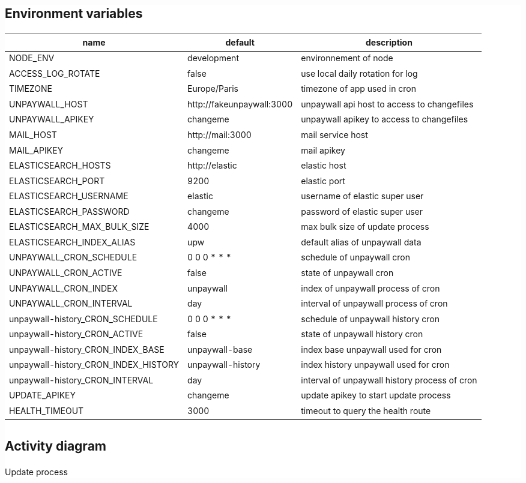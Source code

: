 ## Environment variables

| name | default | description |
| --- | --- | --- |
| NODE_ENV | development | environnement of node |
| ACCESS_LOG_ROTATE | false | use local daily rotation for log |
| TIMEZONE | Europe/Paris | timezone of app used in cron |
| UNPAYWALL_HOST | http://fakeunpaywall:3000 | unpaywall api host to access to changefiles |
| UNPAYWALL_APIKEY | changeme | unpaywall apikey to access to changefiles |
| MAIL_HOST | http://mail:3000 | mail service host |
| MAIL_APIKEY | changeme | mail apikey |
| ELASTICSEARCH_HOSTS | http://elastic | elastic host |
| ELASTICSEARCH_PORT | 9200 | elastic port |
| ELASTICSEARCH_USERNAME | elastic | username of elastic super user |
| ELASTICSEARCH_PASSWORD | changeme | password of elastic super user |
| ELASTICSEARCH_MAX_BULK_SIZE | 4000 | max bulk size of update process |
| ELASTICSEARCH_INDEX_ALIAS | upw | default alias of unpaywall data |
| UNPAYWALL_CRON_SCHEDULE | 0 0 0 * * * | schedule of unpaywall cron |
| UNPAYWALL_CRON_ACTIVE | false | state of unpaywall cron |
| UNPAYWALL_CRON_INDEX | unpaywall | index of unpaywall process of cron |
| UNPAYWALL_CRON_INTERVAL | day | interval of unpaywall process of cron |
| unpaywall-history_CRON_SCHEDULE | 0 0 0 * * * | schedule of unpaywall history cron |
| unpaywall-history_CRON_ACTIVE | false | state of unpaywall history cron |
| unpaywall-history_CRON_INDEX_BASE | unpaywall-base | index base unpaywall used for cron |
| unpaywall-history_CRON_INDEX_HISTORY | unpaywall-history | index history unpaywall used for cron |
| unpaywall-history_CRON_INTERVAL | day | interval of unpaywall history process of cron |
| UPDATE_APIKEY | changeme | update apikey to start update process |
| HEALTH_TIMEOUT | 3000 | timeout to query the health route |

## Activity diagram

Update process
